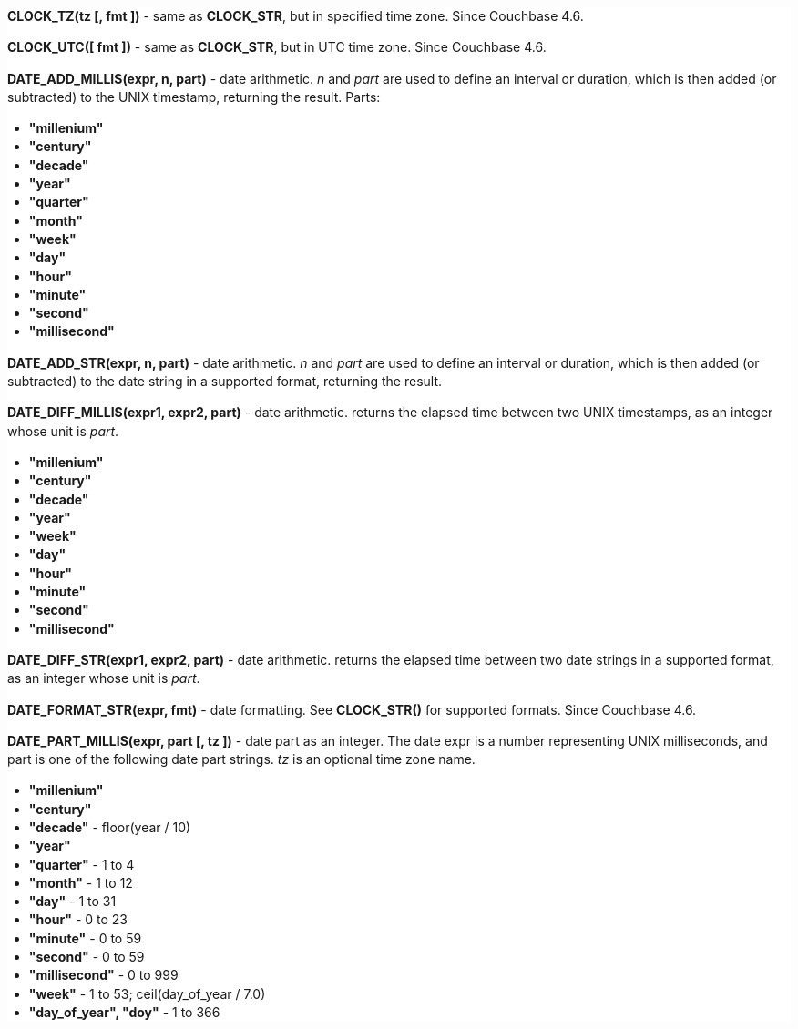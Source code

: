 __CLOCK\_TZ(tz [, fmt ])__ - same as __CLOCK\_STR__, but in specified
time zone. Since Couchbase 4.6.

__CLOCK\_UTC([ fmt ])__ - same as __CLOCK\_STR__, but in UTC time
zone. Since Couchbase 4.6.

__DATE\_ADD\_MILLIS(expr, n, part)__ - date arithmetic. _n_ and _part_
are used to define an interval or duration, which is then added (or
subtracted) to the UNIX timestamp, returning the result. Parts:

* __"millenium"__
* __"century"__
* __"decade"__
* __"year"__
* __"quarter"__
* __"month"__
* __"week"__
* __"day"__
* __"hour"__
* __"minute"__
* __"second"__
* __"millisecond"__

__DATE\_ADD\_STR(expr, n, part)__ - date arithmetic. _n_ and _part_
are used to define an interval or duration, which is then added (or
subtracted) to the date string in a supported format, returning the
result.

__DATE\_DIFF\_MILLIS(expr1, expr2, part)__ - date arithmetic. returns
the elapsed time between two UNIX timestamps, as an integer whose unit
is _part_.

* __"millenium"__
* __"century"__
* __"decade"__
* __"year"__
* __"week"__
* __"day"__
* __"hour"__
* __"minute"__
* __"second"__
* __"millisecond"__

__DATE\_DIFF\_STR(expr1, expr2, part)__ - date arithmetic. returns the
elapsed time between two date strings in a supported format, as an
integer whose unit is _part_.

__DATE\_FORMAT\_STR(expr, fmt)__ - date formatting. See
__CLOCK\_STR()__ for supported formats. Since Couchbase 4.6.

__DATE\_PART\_MILLIS(expr, part [, tz ])__ - date part as an
integer. The date expr is a number representing UNIX milliseconds, and
part is one of the following date part strings. _tz_ is an optional
time zone name.

* __"millenium"__
* __"century"__
* __"decade"__ - floor(year / 10)
* __"year"__
* __"quarter"__ - 1 to 4
* __"month"__ - 1 to 12
* __"day"__ - 1 to 31
* __"hour"__ - 0 to 23
* __"minute"__ - 0 to 59
* __"second"__ - 0 to 59
* __"millisecond"__ - 0 to 999
* __"week"__ - 1 to 53; ceil(day\_of\_year / 7.0)
* __"day\_of\_year", "doy"__ - 1 to 366